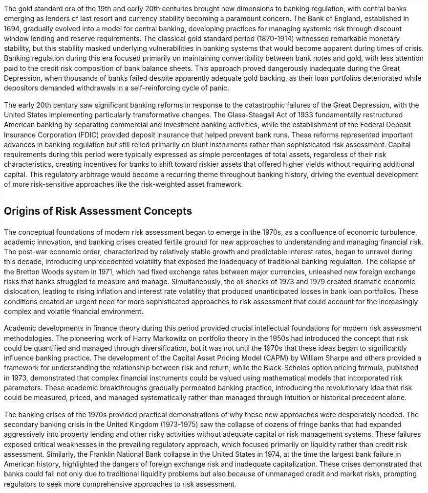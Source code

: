 The gold standard era of the 19th and early 20th centuries brought new dimensions to banking regulation, with central banks emerging as lenders of last resort and currency stability becoming a paramount concern. The Bank of England, established in 1694, gradually evolved into a model for central banking, developing practices for managing systemic risk through discount window lending and reserve requirements. The classical gold standard period (1870-1914) witnessed remarkable monetary stability, but this stability masked underlying vulnerabilities in banking systems that would become apparent during times of crisis. Banking regulation during this era focused primarily on maintaining convertibility between bank notes and gold, with less attention paid to the credit risk composition of bank balance sheets. This approach proved dangerously inadequate during the Great Depression, when thousands of banks failed despite apparently adequate gold backing, as their loan portfolios deteriorated while depositors demanded withdrawals in a self-reinforcing cycle of panic.

The early 20th century saw significant banking reforms in response to the catastrophic failures of the Great Depression, with the United States implementing particularly transformative changes. The Glass-Steagall Act of 1933 fundamentally restructured American banking by separating commercial and investment banking activities, while the establishment of the Federal Deposit Insurance Corporation (FDIC) provided deposit insurance that helped prevent bank runs. These reforms represented important advances in banking regulation but still relied primarily on blunt instruments rather than sophisticated risk assessment. Capital requirements during this period were typically expressed as simple percentages of total assets, regardless of their risk characteristics, creating incentives for banks to shift toward riskier assets that offered higher yields without requiring additional capital. This regulatory arbitrage would become a recurring theme throughout banking history, driving the eventual development of more risk-sensitive approaches like the risk-weighted asset framework.

## Origins of Risk Assessment Concepts

The conceptual foundations of modern risk assessment began to emerge in the 1970s, as a confluence of economic turbulence, academic innovation, and banking crises created fertile ground for new approaches to understanding and managing financial risk. The post-war economic order, characterized by relatively stable growth and predictable interest rates, began to unravel during this decade, introducing unprecedented volatility that exposed the inadequacy of traditional banking regulation. The collapse of the Bretton Woods system in 1971, which had fixed exchange rates between major currencies, unleashed new foreign exchange risks that banks struggled to measure and manage. Simultaneously, the oil shocks of 1973 and 1979 created dramatic economic dislocation, leading to rising inflation and interest rate volatility that produced unanticipated losses in bank loan portfolios. These conditions created an urgent need for more sophisticated approaches to risk assessment that could account for the increasingly complex and volatile financial environment.

Academic developments in finance theory during this period provided crucial intellectual foundations for modern risk assessment methodologies. The pioneering work of Harry Markowitz on portfolio theory in the 1950s had introduced the concept that risk could be quantified and managed through diversification, but it was not until the 1970s that these ideas began to significantly influence banking practice. The development of the Capital Asset Pricing Model (CAPM) by William Sharpe and others provided a framework for understanding the relationship between risk and return, while the Black-Scholes option pricing formula, published in 1973, demonstrated that complex financial instruments could be valued using mathematical models that incorporated risk parameters. These academic breakthroughs gradually permeated banking practice, introducing the revolutionary idea that risk could be measured, priced, and managed systematically rather than managed through intuition or historical precedent alone.

The banking crises of the 1970s provided practical demonstrations of why these new approaches were desperately needed. The secondary banking crisis in the United Kingdom (1973-1975) saw the collapse of dozens of fringe banks that had expanded aggressively into property lending and other risky activities without adequate capital or risk management systems. These failures exposed critical weaknesses in the prevailing regulatory approach, which focused primarily on liquidity rather than credit risk assessment. Similarly, the Franklin National Bank collapse in the United States in 1974, at the time the largest bank failure in American history, highlighted the dangers of foreign exchange risk and inadequate capitalization. These crises demonstrated that banks could fail not only due to traditional liquidity problems but also because of unmanaged credit and market risks, prompting regulators to seek more comprehensive approaches to risk assessment.
